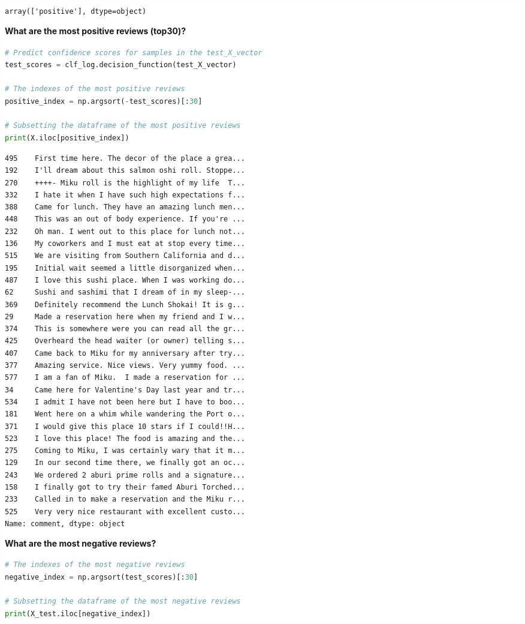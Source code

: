 
    array(['positive'], dtype=object)



**What are the most positive reviews (top30)?**


```python
# Predict confidence scores for samples in the test_X_vector
test_scores = clf_log.decision_function(test_X_vector)

# The indexes of the most positive reviews
positive_index = np.argsort(-test_scores)[:30]

# Subsetting the dataframe of the most positive reviews
print(X.iloc[positive_index])
```

    495    First time here. The decor of the place a grea...
    192    I'll dream about this salmon oshi roll. Stoppe...
    270    ++++- Miku roll is the highlight of my life  T...
    332    I hate it when I have such high expectations f...
    388    Came for lunch. They have an amazing lunch men...
    448    This was an out of body experience. If you're ...
    232    Oh man. I went out to this place for lunch not...
    136    My coworkers and I must eat at stop every time...
    515    We are visiting from Southern California and d...
    195    Initial wait seemed a little disorganized when...
    487    I love this sushi place. When I was working do...
    62     Sushi and sashimi that I dream of in my sleep-...
    369    Definitely recommend the Lunch Shokai! It is g...
    29     Made a reservation here when my friend and I w...
    374    This is somewhere were you can read all the gr...
    425    Overheard the head waiter (or owner) telling s...
    407    Came back to Miku for my anniversary after try...
    377    Amazing service. Nice views. Very yummy food. ...
    577    I am a fan of Miku.  I made a reservation for ...
    34     Came here for Valentine's Day last year and tr...
    534    I admit I have not been here but I have to boo...
    181    Went here on a whim while wandering the Port o...
    371    I would give this place 10 stars if I could!!H...
    523    I love this place! The food is amazing and the...
    275    Coming to Miku, I was certainly wary that it m...
    129    In our second time there, we finally got an oc...
    243    We ordered 2 aburi prime rolls and a signature...
    158    I finally got to try their famed Aburi Torched...
    233    Called in to make a reservation and the Miku r...
    525    Very very nice restaurant with excellent custo...
    Name: comment, dtype: object


**What are the most negative reviews?**


```python
# The indexes of the most negative reviews
negative_index = np.argsort(test_scores)[:30]

# Subsetting the dataframe of the most negative reviews
print(X_test.iloc[negative_index])
```
